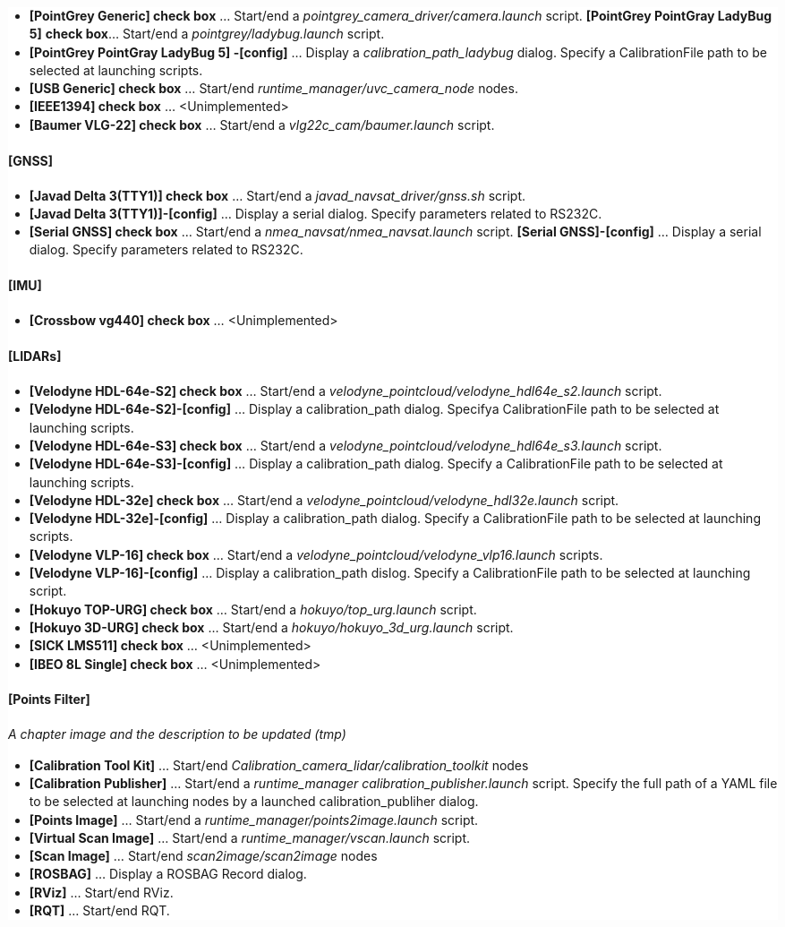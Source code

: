 -  **\[PointGrey Generic\] check box** … Start/end a *pointgrey\_camera\_driver/camera.launch* script.  **\[PointGrey PointGray LadyBug 5\]** **check box**… Start/end a *pointgrey/ladybug.launch* script.
-  **\[PointGrey PointGray LadyBug 5\] -\[config\]** … Display a *calibration\_path\_ladybug* dialog. Specify a CalibrationFile path to be selected at launching scripts.
-  **\[USB Generic\] check box** … Start/end *runtime\_manager/uvc\_camera\_node* nodes.
-  **\[IEEE1394\] check box** … &lt;Unimplemented&gt;
-  **\[Baumer VLG-22\] check box** … Start/end a *vlg22c\_cam/baumer.launch* script.
#### \[GNSS\]
-  **\[Javad Delta 3(TTY1)\] check box** … Start/end a *javad\_navsat\_driver/gnss.sh* script.
-  **\[Javad Delta 3(TTY1)\]-\[config\]** … Display a serial dialog. Specify parameters related to RS232C.
-  **\[Serial GNSS\] check box** … Start/end a *nmea\_navsat/nmea\_navsat.launch* script.  **\[Serial GNSS\]-\[config\]** … Display a serial dialog. Specify parameters related to RS232C.
#### \[IMU\]
-  **\[Crossbow vg440\] check box** … &lt;Unimplemented&gt;
#### \[LIDARs\]
-  **\[Velodyne HDL-64e-S2\] check box** … Start/end a *velodyne\_pointcloud/velodyne\_hdl64e\_s2.launch* script.
-  **\[Velodyne HDL-64e-S2\]-\[config\]** … Display a calibration\_path dialog. Specifya CalibrationFile path to be selected at launching scripts.
-  **\[Velodyne HDL-64e-S3\] check box** … Start/end a *velodyne\_pointcloud/velodyne\_hdl64e\_s3.launch* script.
-  **\[Velodyne HDL-64e-S3\]-\[config\]** … Display a calibration\_path dialog. Specify a CalibrationFile path to be selected at launching scripts.
-  **\[Velodyne HDL-32e\] check box** … Start/end a *velodyne\_pointcloud/velodyne\_hdl32e.launch* script.
-  **\[Velodyne HDL-32e\]-\[config\]** … Display a calibration\_path dialog. Specify a CalibrationFile path to be selected at launching scripts.
-  **\[Velodyne VLP-16\] check box** … Start/end a *velodyne\_pointcloud/velodyne\_vlp16.launch* scripts.
-  **\[Velodyne VLP-16\]-\[config\]** … Display a calibration\_path dislog. Specify a CalibrationFile path to be selected at launching script.
-  **\[Hokuyo TOP-URG\] check box** … Start/end a *hokuyo/top\_urg.launch* script.
-  **\[Hokuyo 3D-URG\] check box** … Start/end a *hokuyo/hokuyo\_3d\_urg.launch* script.
-  **\[SICK LMS511\] check box** … &lt;Unimplemented&gt;
-  **\[IBEO 8L Single\] check box** … &lt;Unimplemented&gt;

#### \[Points Filter\]

*A chapter image and the description to be updated (tmp)*

-  **\[Calibration Tool Kit\]** … Start/end *Calibration\_camera\_lidar/calibration\_toolkit* nodes
-  **\[Calibration Publisher\]** … Start/end a *runtime\_manager calibration\_publisher.launch* script. Specify the full path of a YAML file to be selected at launching nodes by a launched calibration\_publiher dialog.
-  **\[Points Image\]** … Start/end a *runtime\_manager/points2image.launch* script.
-  **\[Virtual Scan Image\]** … Start/end a *runtime\_manager/vscan.launch* script.
-  **\[Scan Image\]** … Start/end *scan2image/scan2image* nodes
-  **\[ROSBAG\]** … Display a ROSBAG Record dialog.
-  **\[RViz\]** … Start/end RViz.
-  **\[RQT\]** … Start/end RQT.
